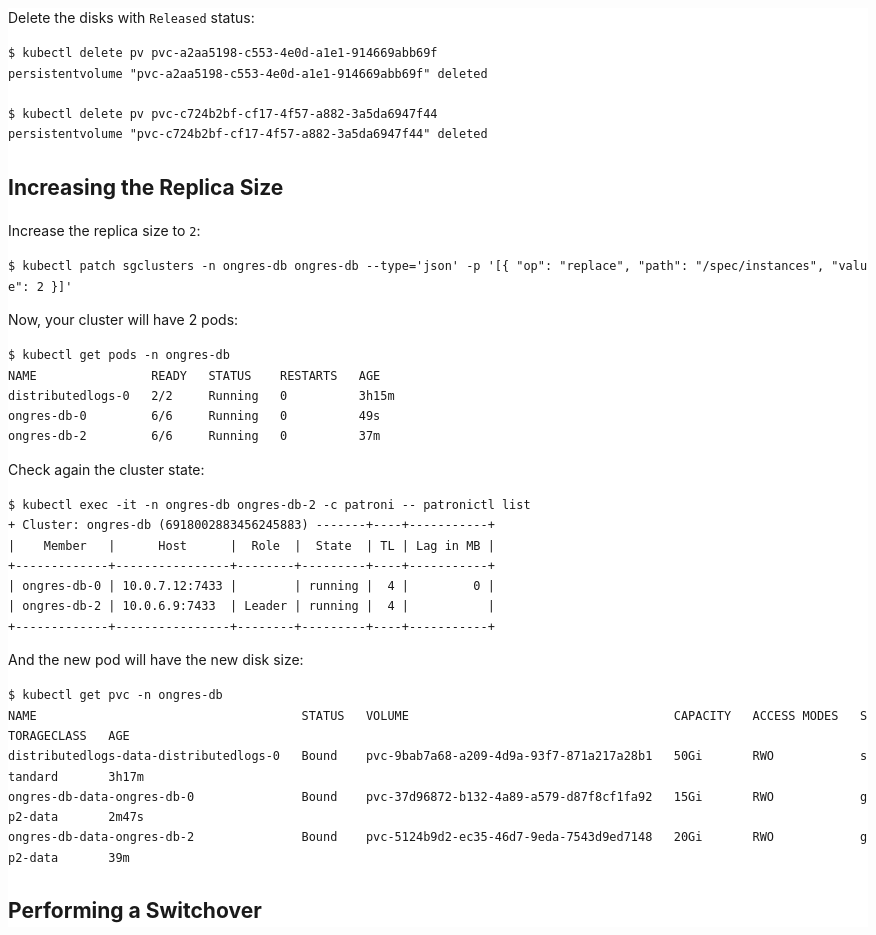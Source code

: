 Delete the disks with `Released` status:

```
$ kubectl delete pv pvc-a2aa5198-c553-4e0d-a1e1-914669abb69f
persistentvolume "pvc-a2aa5198-c553-4e0d-a1e1-914669abb69f" deleted

$ kubectl delete pv pvc-c724b2bf-cf17-4f57-a882-3a5da6947f44
persistentvolume "pvc-c724b2bf-cf17-4f57-a882-3a5da6947f44" deleted
```

## Increasing the Replica Size

Increase the replica size to `2`:

```
$ kubectl patch sgclusters -n ongres-db ongres-db --type='json' -p '[{ "op": "replace", "path": "/spec/instances", "value": 2 }]'
```

Now, your cluster will have 2 pods:

```
$ kubectl get pods -n ongres-db
NAME                READY   STATUS    RESTARTS   AGE
distributedlogs-0   2/2     Running   0          3h15m
ongres-db-0         6/6     Running   0          49s
ongres-db-2         6/6     Running   0          37m

```

Check again the cluster state:

```
$ kubectl exec -it -n ongres-db ongres-db-2 -c patroni -- patronictl list
+ Cluster: ongres-db (6918002883456245883) -------+----+-----------+
|    Member   |      Host      |  Role  |  State  | TL | Lag in MB |
+-------------+----------------+--------+---------+----+-----------+
| ongres-db-0 | 10.0.7.12:7433 |        | running |  4 |         0 |
| ongres-db-2 | 10.0.6.9:7433  | Leader | running |  4 |           |
+-------------+----------------+--------+---------+----+-----------+
```

And the new pod will have the new disk size:

```
$ kubectl get pvc -n ongres-db
NAME                                     STATUS   VOLUME                                     CAPACITY   ACCESS MODES   STORAGECLASS   AGE
distributedlogs-data-distributedlogs-0   Bound    pvc-9bab7a68-a209-4d9a-93f7-871a217a28b1   50Gi       RWO            standard       3h17m
ongres-db-data-ongres-db-0               Bound    pvc-37d96872-b132-4a89-a579-d87f8cf1fa92   15Gi       RWO            gp2-data       2m47s
ongres-db-data-ongres-db-2               Bound    pvc-5124b9d2-ec35-46d7-9eda-7543d9ed7148   20Gi       RWO            gp2-data       39m
```

## Performing a Switchover
